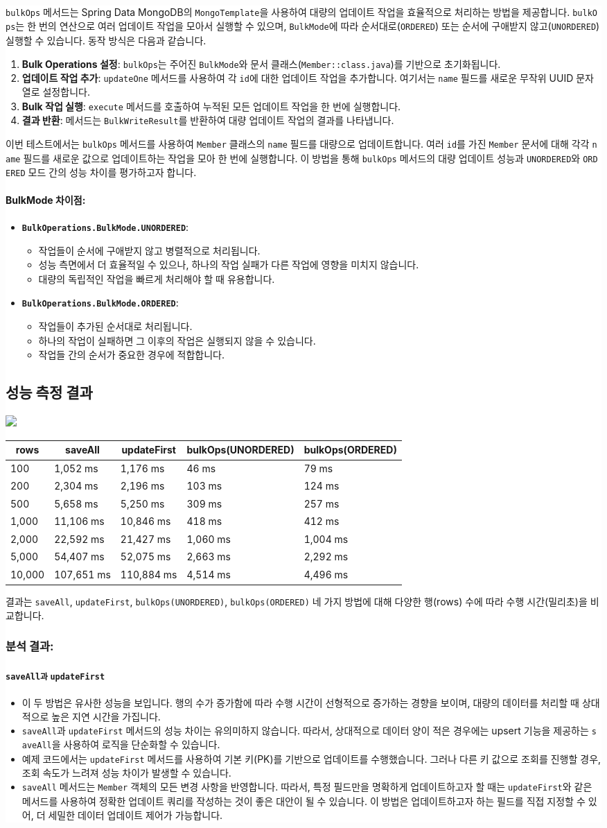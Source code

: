 `bulkOps` 메서드는 Spring Data MongoDB의 `MongoTemplate`을 사용하여 대량의 업데이트 작업을 효율적으로 처리하는 방법을 제공합니다. `bulkOps`는 한 번의 연산으로 여러 업데이트 작업을 모아서 실행할 수 있으며, `BulkMode`에 따라 순서대로(`ORDERED`) 또는 순서에 구애받지 않고(`UNORDERED`) 실행할 수 있습니다. 동작 방식은 다음과 같습니다.

1. **Bulk Operations 설정**: `bulkOps`는 주어진 `BulkMode`와 문서 클래스(`Member::class.java`)를 기반으로 초기화됩니다.
2. **업데이트 작업 추가**: `updateOne` 메서드를 사용하여 각 `id`에 대한 업데이트 작업을 추가합니다. 여기서는 `name` 필드를 새로운 무작위 UUID 문자열로 설정합니다.
3. **Bulk 작업 실행**: `execute` 메서드를 호출하여 누적된 모든 업데이트 작업을 한 번에 실행합니다.
4. **결과 반환**: 메서드는 `BulkWriteResult`를 반환하여 대량 업데이트 작업의 결과를 나타냅니다.

이번 테스트에서는 `bulkOps` 메서드를 사용하여 `Member` 클래스의 `name` 필드를 대량으로 업데이트합니다. 여러 `id`를 가진 `Member` 문서에 대해 각각 `name` 필드를 새로운 값으로 업데이트하는 작업을 모아 한 번에 실행합니다. 이 방법을 통해 `bulkOps` 메서드의 대량 업데이트 성능과 `UNORDERED`와 `ORDERED` 모드 간의 성능 차이를 평가하고자 합니다.

#### BulkMode 차이점:

- **`BulkOperations.BulkMode.UNORDERED`**:
    - 작업들이 순서에 구애받지 않고 병렬적으로 처리됩니다.
    - 성능 측면에서 더 효율적일 수 있으나, 하나의 작업 실패가 다른 작업에 영향을 미치지 않습니다.
    - 대량의 독립적인 작업을 빠르게 처리해야 할 때 유용합니다.

- **`BulkOperations.BulkMode.ORDERED`**:
    - 작업들이 추가된 순서대로 처리됩니다.
    - 하나의 작업이 실패하면 그 이후의 작업은 실행되지 않을 수 있습니다.
    - 작업들 간의 순서가 중요한 경우에 적합합니다.

## 성능 측정 결과

![](https://raw.githubusercontent.com/cheese10yun/blog-sample/5fc6127a0800ca9bce5de5a6c73931b2025b0791/mongo-study/images/performance-update.png)

| rows   | saveAll    | updateFirst | bulkOps(UNORDERED) | bulkOps(ORDERED) |
|--------|------------|-------------|--------------------|------------------|
| 100    | 1,052 ms   | 1,176 ms    | 46 ms              | 79 ms            |
| 200    | 2,304 ms   | 2,196 ms    | 103 ms             | 124 ms           |
| 500    | 5,658 ms   | 5,250 ms    | 309 ms             | 257 ms           |
| 1,000  | 11,106 ms  | 10,846 ms   | 418 ms             | 412 ms           |
| 2,000  | 22,592 ms  | 21,427 ms   | 1,060 ms           | 1,004 ms         |
| 5,000  | 54,407 ms  | 52,075 ms   | 2,663 ms           | 2,292 ms         |
| 10,000 | 107,651 ms | 110,884 ms  | 4,514 ms           | 4,496 ms         |

결과는 `saveAll`, `updateFirst`, `bulkOps(UNORDERED)`, `bulkOps(ORDERED)` 네 가지 방법에 대해 다양한 행(rows) 수에 따라 수행 시간(밀리초)을 비교합니다.

### 분석 결과:

#### `saveAll과` `updateFirst`

- 이 두 방법은 유사한 성능을 보입니다. 행의 수가 증가함에 따라 수행 시간이 선형적으로 증가하는 경향을 보이며, 대량의 데이터를 처리할 때 상대적으로 높은 지연 시간을 가집니다.
- `saveAll`과 `updateFirst` 메서드의 성능 차이는 유의미하지 않습니다. 따라서, 상대적으로 데이터 양이 적은 경우에는 upsert 기능을 제공하는 `saveAll`을 사용하여 로직을 단순화할 수 있습니다.
- 예제 코드에서는 `updateFirst` 메서드를 사용하여 기본 키(PK)를 기반으로 업데이트를 수행했습니다. 그러나 다른 키 값으로 조회를 진행할 경우, 조회 속도가 느려져 성능 차이가 발생할 수 있습니다.
- `saveAll` 메서드는 `Member` 객체의 모든 변경 사항을 반영합니다. 따라서, 특정 필드만을 명확하게 업데이트하고자 할 때는 `updateFirst`와 같은 메서드를 사용하여 정확한 업데이트 쿼리를 작성하는 것이 좋은 대안이 될 수 있습니다. 이 방법은 업데이트하고자 하는 필드를 직접 지정할 수 있어, 더 세밀한 데이터 업데이트 제어가 가능합니다.
